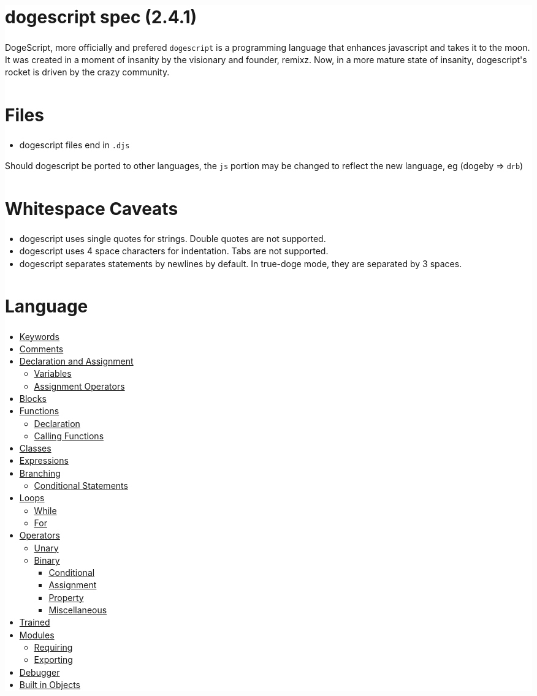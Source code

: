 # dogescript spec (2.4.1)

DogeScript, more officially and prefered `dogescript` is a programming language that enhances javascript and takes it to the moon. It was created in a moment of insanity by the visionary and founder, remixz. Now, in a more mature state of insanity, dogescript's rocket is driven by the crazy community.

# Files
* dogescript files end in `.djs`

Should dogescript be ported to other languages, the `js` portion may be changed to reflect the new language, eg (dogeby => `drb`)

# Whitespace Caveats

* dogescript uses single quotes for strings. Double quotes are not supported.
* dogescript uses 4 space characters for indentation. Tabs are not supported.
* dogescript separates statements by newlines by default. In true-doge mode, they are separated by 3 spaces.


# Language

* [Keywords](#keywords)
* [Comments](#comments)
* [Declaration and Assignment](#declaration-and-assignment)
  * [Variables](#variables)
  * [Assignment Operators](#assignment-operators)
* [Blocks](#blocks)
* [Functions](#functions)
  * [Declaration](#declaration)
  * [Calling Functions](#calling-functions)
* [Classes](#classes)
* [Expressions](#expressions)
* [Branching](#branching)
  * [Conditional Statements](#conditional-statements)
* [Loops](#loops)
  * [While](#while-loops)
  * [For](#for-loops)
* [Operators](#operators)
  * [Unary](#unary-operators)
  * [Binary](#binary-operators)
    * [Conditional](#conditionals)
    * [Assignment](#assignment)
    * [Property](#property)
    * [Miscellaneous](#misc)
* [Trained](#trained)
* [Modules](#modules)
  * [Requiring](#require)
  * [Exporting](#exports)
* [Debugger](#debugger-support)
* [Built in Objects](#built-in-objects)
